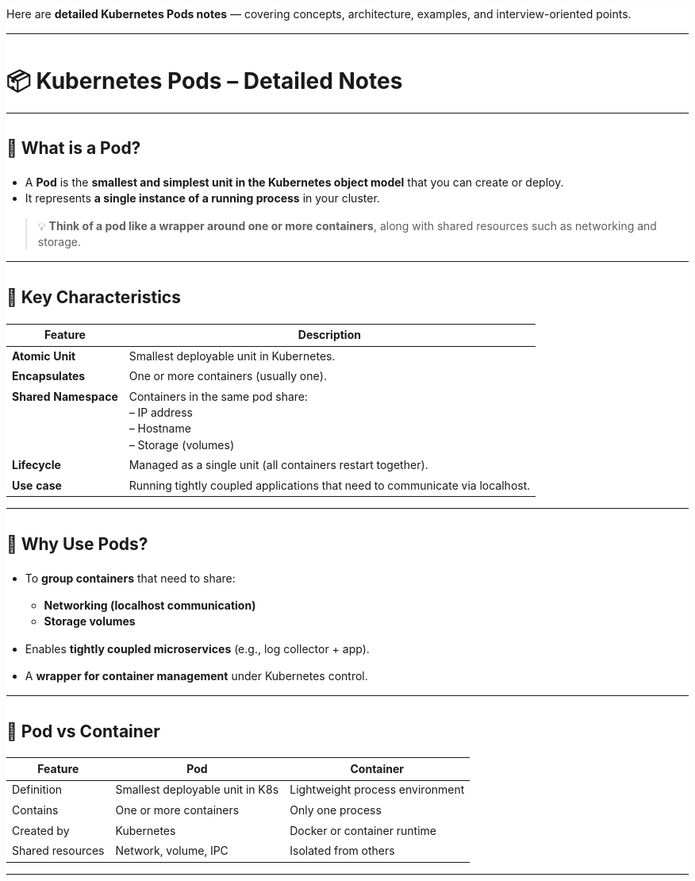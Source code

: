 Here are **detailed Kubernetes Pods notes** — covering concepts, architecture, examples, and interview-oriented points.

---

# 📦 Kubernetes Pods – Detailed Notes

---

## 🔹 What is a Pod?

* A **Pod** is the **smallest and simplest unit in the Kubernetes object model** that you can create or deploy.
* It represents **a single instance of a running process** in your cluster.

> 💡 **Think of a pod like a wrapper around one or more containers**, along with shared resources such as networking and storage.

---

## 🔹 Key Characteristics

| Feature              | Description                                                                               |
| -------------------- | ----------------------------------------------------------------------------------------- |
| **Atomic Unit**      | Smallest deployable unit in Kubernetes.                                                   |
| **Encapsulates**     | One or more containers (usually one).                                                     |
| **Shared Namespace** | Containers in the same pod share: <br>– IP address <br>– Hostname <br>– Storage (volumes) |
| **Lifecycle**        | Managed as a single unit (all containers restart together).                               |
| **Use case**         | Running tightly coupled applications that need to communicate via localhost.              |

---

## 🔹 Why Use Pods?

* To **group containers** that need to share:

  * **Networking (localhost communication)**
  * **Storage volumes**
* Enables **tightly coupled microservices** (e.g., log collector + app).
* A **wrapper for container management** under Kubernetes control.

---

## 🔹 Pod vs Container

| Feature          | Pod                             | Container                       |
| ---------------- | ------------------------------- | ------------------------------- |
| Definition       | Smallest deployable unit in K8s | Lightweight process environment |
| Contains         | One or more containers          | Only one process                |
| Created by       | Kubernetes                      | Docker or container runtime     |
| Shared resources | Network, volume, IPC            | Isolated from others            |

---